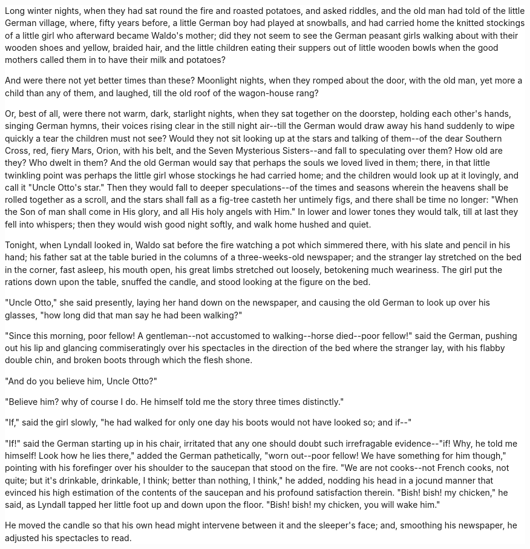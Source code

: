 Long winter nights, when they had sat round the fire and roasted potatoes, and asked riddles, and the old man had told of the little German village, where, fifty years before, a little German boy had played at snowballs, and had carried home the knitted stockings of a little girl who afterward became Waldo's mother; did they not seem to see the German peasant girls walking about with their wooden shoes and yellow, braided hair, and the little children eating their suppers out of little wooden bowls when the good mothers called them in to have their milk and potatoes? 

And were there not yet better times than these? Moonlight nights, when they romped about the door, with the old man, yet more a child than any of them, and laughed, till the old roof of the wagon-house rang? 

Or, best of all, were there not warm, dark, starlight nights, when they sat together on the doorstep, holding each other's hands, singing German hymns, their voices rising clear in the still night air--till the German would draw away his hand suddenly to wipe quickly a tear the children must not see? Would they not sit looking up at the stars and talking of them--of the dear Southern Cross, red, fiery Mars, Orion, with his belt, and the Seven Mysterious Sisters--and fall to speculating over them? How old are they? Who dwelt in them? And the old German would say that perhaps the souls we loved lived in them; there, in that little twinkling point was perhaps the little girl whose stockings he had carried home; and the children would look up at it lovingly, and call it "Uncle Otto's star." Then they would fall to deeper speculations--of the times and seasons wherein the heavens shall be rolled together as a scroll, and the stars shall fall as a fig-tree casteth her untimely figs, and there shall be time no longer: "When the Son of man shall come in His glory, and all His holy angels with Him." In lower and lower tones they would talk, till at last they fell into whispers; then they would wish good night softly, and walk home hushed and quiet. 

Tonight, when Lyndall looked in, Waldo sat before the fire watching a pot which simmered there, with his slate and pencil in his hand; his father sat at the table buried in the columns of a three-weeks-old newspaper; and the stranger lay stretched on the bed in the corner, fast asleep, his mouth open, his great limbs stretched out loosely, betokening much weariness. The girl put the rations down upon the table, snuffed the candle, and stood looking at the figure on the bed. 

"Uncle Otto," she said presently, laying her hand down on the newspaper, and causing the old German to look up over his glasses, "how long did that man say he had been walking?" 

"Since this morning, poor fellow! A gentleman--not accustomed to walking--horse died--poor fellow!" said the German, pushing out his lip and glancing commiseratingly over his spectacles in the direction of the bed where the stranger lay, with his flabby double chin, and broken boots through which the flesh shone. 

"And do you believe him, Uncle Otto?" 

"Believe him? why of course I do. He himself told me the story three times distinctly." 

"If," said the girl slowly, "he had walked for only one day his boots would not have looked so; and if--" 

"If!" said the German starting up in his chair, irritated that any one should doubt such irrefragable evidence--"if! Why, he told me himself! Look how he lies there," added the German pathetically, "worn out--poor fellow! We have something for him though," pointing with his forefinger over his shoulder to the saucepan that stood on the fire. "We are not cooks--not French cooks, not quite; but it's drinkable, drinkable, I think; better than nothing, I think," he added, nodding his head in a jocund manner that evinced his high estimation of the contents of the saucepan and his profound satisfaction therein. "Bish! bish! my chicken," he said, as Lyndall tapped her little foot up and down upon the floor. "Bish! bish! my chicken, you will wake him." 

He moved the candle so that his own head might intervene between it and the sleeper's face; and, smoothing his newspaper, he adjusted his spectacles to read. 

